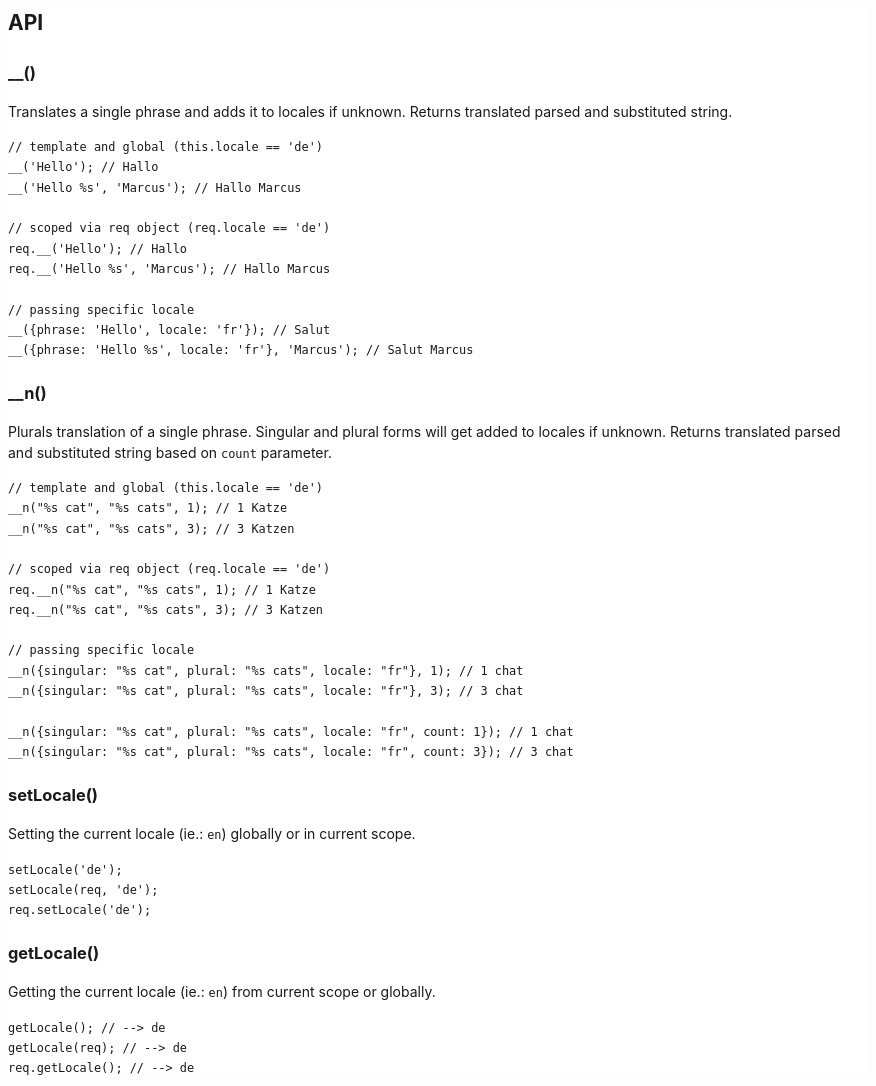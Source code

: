 ## API

### __()

Translates a single phrase and adds it to locales if unknown. Returns translated parsed and substituted string.

	// template and global (this.locale == 'de')
	__('Hello'); // Hallo
	__('Hello %s', 'Marcus'); // Hallo Marcus

	// scoped via req object (req.locale == 'de')
	req.__('Hello'); // Hallo
	req.__('Hello %s', 'Marcus'); // Hallo Marcus

	// passing specific locale
	__({phrase: 'Hello', locale: 'fr'}); // Salut
	__({phrase: 'Hello %s', locale: 'fr'}, 'Marcus'); // Salut Marcus

### __n()

Plurals translation of a single phrase. Singular and plural forms will get added to locales if unknown. Returns translated parsed and substituted string based on `count` parameter.

	// template and global (this.locale == 'de')
	__n("%s cat", "%s cats", 1); // 1 Katze
	__n("%s cat", "%s cats", 3); // 3 Katzen

	// scoped via req object (req.locale == 'de')
	req.__n("%s cat", "%s cats", 1); // 1 Katze
	req.__n("%s cat", "%s cats", 3); // 3 Katzen

	// passing specific locale
	__n({singular: "%s cat", plural: "%s cats", locale: "fr"}, 1); // 1 chat
	__n({singular: "%s cat", plural: "%s cats", locale: "fr"}, 3); // 3 chat

	__n({singular: "%s cat", plural: "%s cats", locale: "fr", count: 1}); // 1 chat
	__n({singular: "%s cat", plural: "%s cats", locale: "fr", count: 3}); // 3 chat

### setLocale()

Setting the current locale (ie.: `en`) globally or in current scope.

	setLocale('de');
	setLocale(req, 'de');
	req.setLocale('de');

### getLocale()

Getting the current locale (ie.: `en`) from current scope or globally.

	getLocale(); // --> de
	getLocale(req); // --> de
	req.getLocale(); // --> de

